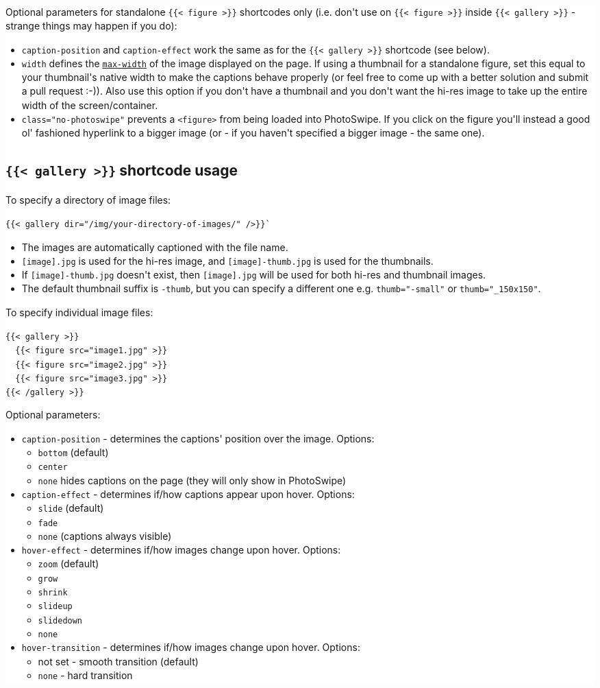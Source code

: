 Optional parameters for standalone `{{< figure >}}` shortcodes only (i.e. don't use on `{{< figure >}}` inside `{{< gallery >}}` - strange things may happen if you do): 

- `caption-position` and `caption-effect` work the same as for the `{{< gallery >}}` shortcode (see below). 
- `width` defines the [`max-width`](https://www.w3schools.com/cssref/pr_dim_max-width.asp) of the image displayed on the page. If using a thumbnail for a standalone figure, set this equal to your thumbnail's native width to make the captions behave properly (or feel free to come up with a better solution and submit a pull request :-)). Also use this option if you don't have a thumbnail and you don't want the hi-res image to take up the entire width of the screen/container. 
- `class="no-photoswipe"` prevents a `<figure>` from being loaded into PhotoSwipe. If you click on the figure you'll instead a good ol' fashioned hyperlink to a bigger image (or - if you haven't specified a bigger image - the same one).

## `{{< gallery >}}` shortcode usage

To specify a directory of image files:

```
{{< gallery dir="/img/your-directory-of-images/" />}}`
```

- The images are automatically captioned with the file name.
- `[image].jpg` is used for the hi-res image, and `[image]-thumb.jpg` is used for the thumbnails.
- If `[image]-thumb.jpg` doesn't exist, then `[image].jpg` will be used for both hi-res and thumbnail images.
- The default thumbnail suffix is `-thumb`, but you can specify a different one e.g. `thumb="-small"` or `thumb="_150x150"`.

To specify individual image files:

```
{{< gallery >}}
  {{< figure src="image1.jpg" >}}
  {{< figure src="image2.jpg" >}}
  {{< figure src="image3.jpg" >}}
{{< /gallery >}}
```

Optional parameters:

- `caption-position` - determines the captions' position over the image. Options:
  - `bottom` (default)
  - `center`
  - `none` hides captions on the page (they will only show in PhotoSwipe)
- `caption-effect` - determines if/how captions appear upon hover. Options:
  - `slide` (default)
  - `fade`
  - `none` (captions always visible)
- `hover-effect` - determines if/how images change upon hover. Options:
  - `zoom` (default)
  - `grow`
  - `shrink`
  - `slideup`
  - `slidedown`
  - `none`
- `hover-transition` - determines if/how images change upon hover. Options:
  - not set - smooth transition (default)
  - `none` - hard transition
